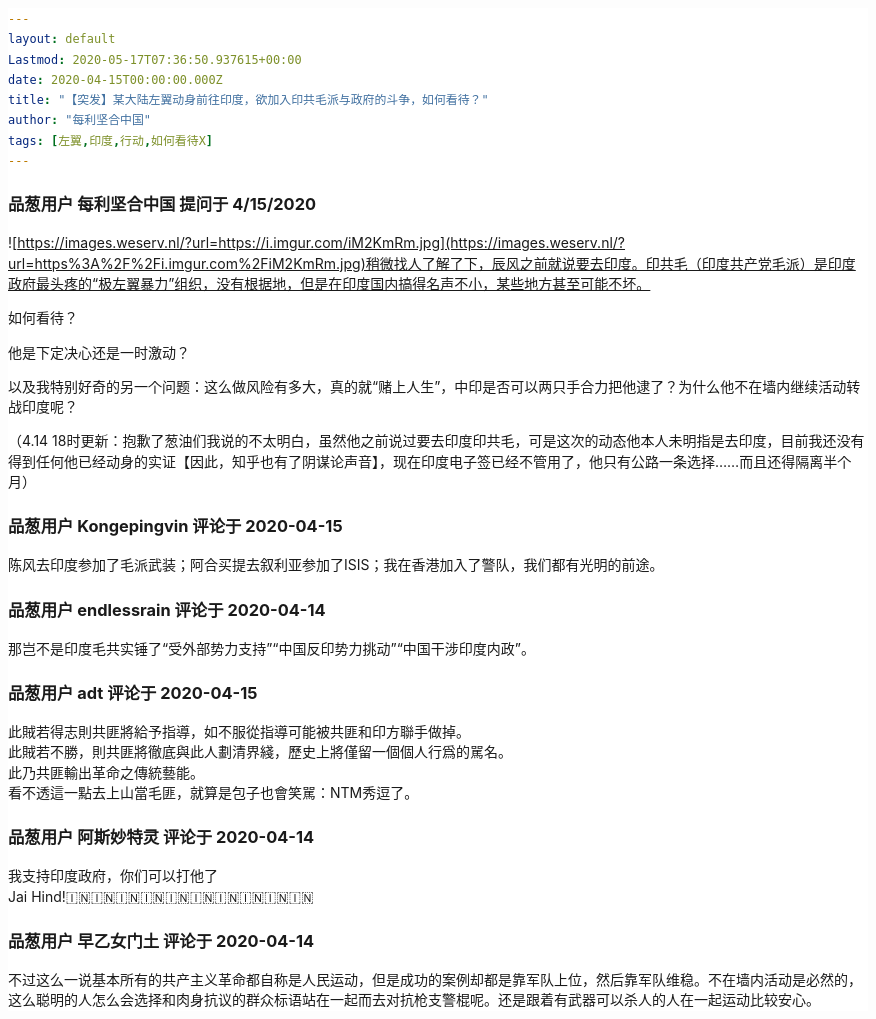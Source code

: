 ```yaml
---
layout: default
Lastmod: 2020-05-17T07:36:50.937615+00:00
date: 2020-04-15T00:00:00.000Z
title: "【突发】某大陆左翼动身前往印度，欲加入印共毛派与政府的斗争，如何看待？"
author: "每利坚合中国"
tags: [左翼,印度,行动,如何看待X]
---
```



### 品葱用户 **每利坚合中国** 提问于 4/15/2020
    
![https://images.weserv.nl/?url=https://i.imgur.com/iM2KmRm.jpg](https://images.weserv.nl/?url=https%3A%2F%2Fi.imgur.com%2FiM2KmRm.jpg)稍微找人了解了下，辰风之前就说要去印度。印共毛（印度共产党毛派）是印度政府最头疼的“极左翼暴力”组织，没有根据地，但是在印度国内搞得名声不小，某些地方甚至可能不坏。  
  
如何看待？  
  
他是下定决心还是一时激动？  
  
以及我特别好奇的另一个问题：这么做风险有多大，真的就“赌上人生”，中印是否可以两只手合力把他逮了？为什么他不在墙内继续活动转战印度呢？  
  
（4.14 18时更新：抱歉了葱油们我说的不太明白，虽然他之前说过要去印度印共毛，可是这次的动态他本人未明指是去印度，目前我还没有得到任何他已经动身的实证【因此，知乎也有了阴谋论声音】，现在印度电子签已经不管用了，他只有公路一条选择……而且还得隔离半个月）
    
                

### 品葱用户 **Kongepingvin** 评论于 2020-04-15
        
陈风去印度参加了毛派武装；阿合买提去叙利亚参加了ISIS；我在香港加入了警队，我们都有光明的前途。
        
                

### 品葱用户 **endlessrain** 评论于 2020-04-14
        
那岂不是印度毛共实锤了“受外部势力支持”“中国反印势力挑动”“中国干涉印度内政”。
        
                

### 品葱用户 **adt** 评论于 2020-04-15
        
此賊若得志則共匪將給予指導，如不服從指導可能被共匪和印方聯手做掉。  
此賊若不勝，則共匪將徹底與此人劃清界綫，歷史上將僅留一個個人行爲的駡名。  
此乃共匪輸出革命之傳統藝能。  
看不透這一點去上山當毛匪，就算是包子也會笑駡：NTM秀逗了。
        
                

### 品葱用户 **阿斯妙特灵** 评论于 2020-04-14
        
我支持印度政府，你们可以打他了  
Jai Hind!🇮🇳🇮🇳🇮🇳🇮🇳🇮🇳🇮🇳🇮🇳🇮🇳🇮🇳🇮🇳
        
                

### 品葱用户 **早乙女门土** 评论于 2020-04-14
        
不过这么一说基本所有的共产主义革命都自称是人民运动，但是成功的案例却都是靠军队上位，然后靠军队维稳。不在墙内活动是必然的，这么聪明的人怎么会选择和肉身抗议的群众标语站在一起而去对抗枪支警棍呢。还是跟着有武器可以杀人的人在一起运动比较安心。
        